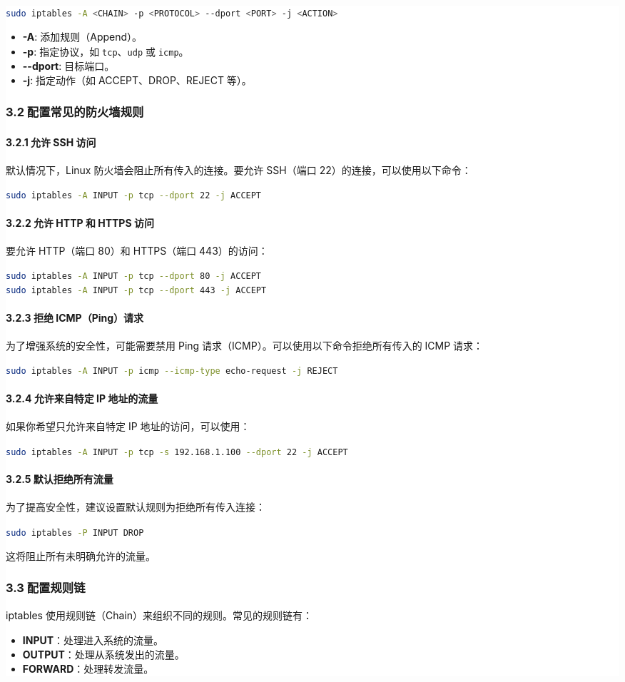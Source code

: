 ```bash
sudo iptables -A <CHAIN> -p <PROTOCOL> --dport <PORT> -j <ACTION>
```

*  **-A**: 添加规则（Append）。
*  **-p**: 指定协议，如 `tcp`、`udp` 或 `icmp`。
*  **--dport**: 目标端口。
*  **-j**: 指定动作（如 ACCEPT、DROP、REJECT 等）。

### 3.2 配置常见的防火墙规则

#### 3.2.1 允许 SSH 访问

默认情况下，Linux 防火墙会阻止所有传入的连接。要允许 SSH（端口 22）的连接，可以使用以下命令：

```bash
sudo iptables -A INPUT -p tcp --dport 22 -j ACCEPT
```

#### 3.2.2 允许 HTTP 和 HTTPS 访问

要允许 HTTP（端口 80）和 HTTPS（端口 443）的访问：

```bash
sudo iptables -A INPUT -p tcp --dport 80 -j ACCEPT
sudo iptables -A INPUT -p tcp --dport 443 -j ACCEPT
```

#### 3.2.3 拒绝 ICMP（Ping）请求

为了增强系统的安全性，可能需要禁用 Ping 请求（ICMP）。可以使用以下命令拒绝所有传入的 ICMP 请求：

```bash
sudo iptables -A INPUT -p icmp --icmp-type echo-request -j REJECT
```

#### 3.2.4 允许来自特定 IP 地址的流量

如果你希望只允许来自特定 IP 地址的访问，可以使用：

```bash
sudo iptables -A INPUT -p tcp -s 192.168.1.100 --dport 22 -j ACCEPT
```

#### 3.2.5 默认拒绝所有流量

为了提高安全性，建议设置默认规则为拒绝所有传入连接：

```bash
sudo iptables -P INPUT DROP
```

这将阻止所有未明确允许的流量。

### 3.3 配置规则链

iptables 使用规则链（Chain）来组织不同的规则。常见的规则链有：

* **INPUT**：处理进入系统的流量。
* **OUTPUT**：处理从系统发出的流量。
* **FORWARD**：处理转发流量。

